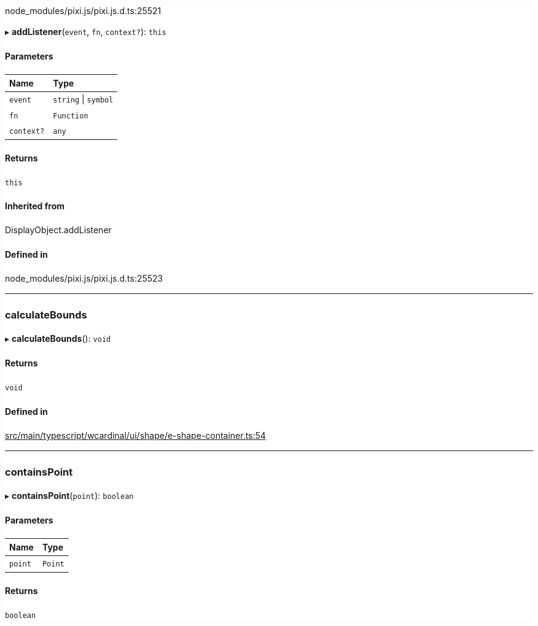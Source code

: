 node_modules/pixi.js/pixi.js.d.ts:25521

▸ **addListener**(`event`, `fn`, `context?`): `this`

#### Parameters

| Name | Type |
| :------ | :------ |
| `event` | `string` \| `symbol` |
| `fn` | `Function` |
| `context?` | `any` |

#### Returns

`this`

#### Inherited from

DisplayObject.addListener

#### Defined in

node_modules/pixi.js/pixi.js.d.ts:25523

___

### calculateBounds

▸ **calculateBounds**(): `void`

#### Returns

`void`

#### Defined in

[src/main/typescript/wcardinal/ui/shape/e-shape-container.ts:54](https://github.com/winter-cardinal/winter-cardinal-ui/blob/v0.442.0/src/main/typescript/wcardinal/ui/shape/e-shape-container.ts#L54)

___

### containsPoint

▸ **containsPoint**(`point`): `boolean`

#### Parameters

| Name | Type |
| :------ | :------ |
| `point` | `Point` |

#### Returns

`boolean`
